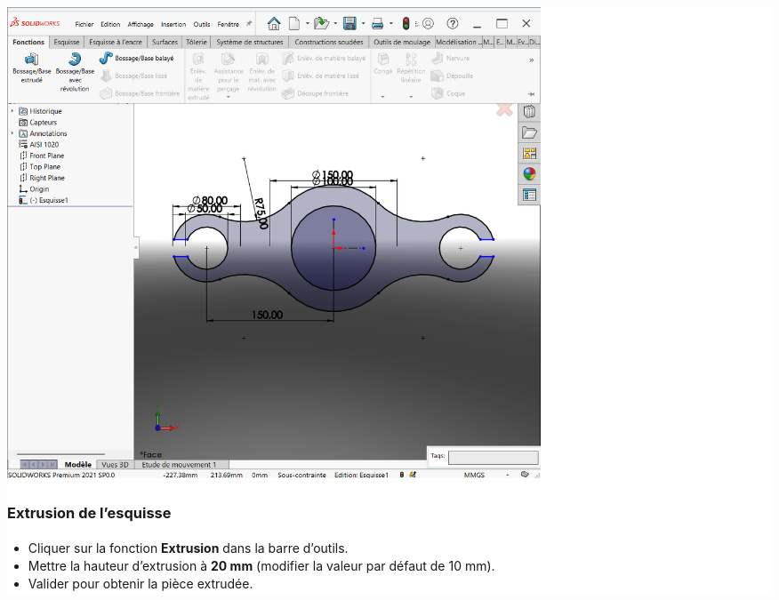   <img src="./Images/40.png" alt="Image 1" width="600">
</p>
 

### Extrusion de l’esquisse

- Cliquer sur la fonction **Extrusion** dans la barre d’outils.  
- Mettre la hauteur d’extrusion à **20 mm** (modifier la valeur par défaut de 10 mm).  
- Valider pour obtenir la pièce extrudée.
</p>
<p align="center">